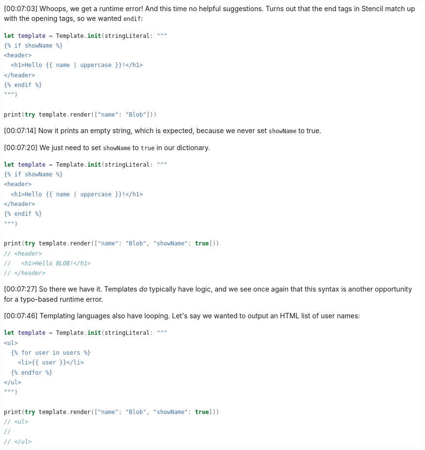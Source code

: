 [00:07:03] Whoops, we get a runtime error! And this time no helpful suggestions. Turns out that the end tags in Stencil match up with the opening tags, so we wanted `endif`:

```swift
let template = Template.init(stringLiteral: """
{% if showName %}
<header>
  <h1>Hello {{ name | uppercase }}!</h1>
</header>
{% endif %}
""")

print(try template.render(["name": "Blob"]))
```

[00:07:14] Now it prints an empty string, which is expected, because we never set `showName` to true.

[00:07:20] We just need to set `showName` to `true` in our dictionary.

```swift
let template = Template.init(stringLiteral: """
{% if showName %}
<header>
  <h1>Hello {{ name | uppercase }}!</h1>
</header>
{% endif %}
""")

print(try template.render(["name": "Blob", "showName": true]))
// <header>
//   <h1>Hello BLOB!</h1>
// </header>
```

[00:07:27] So there we have it. Templates _do_ typically have logic, and we see once again that this syntax is another opportunity for a typo-based runtime error.

[00:07:46] Templating languages also have looping. Let's say we wanted to output an HTML list of user names:

```swift
let template = Template.init(stringLiteral: """
<ul>
  {% for user in users %}
    <li>{{ user }}</li>
  {% endfor %}
</ul>
""")

print(try template.render(["name": "Blob", "showName": true]))
// <ul>
//
// </ul>
```
